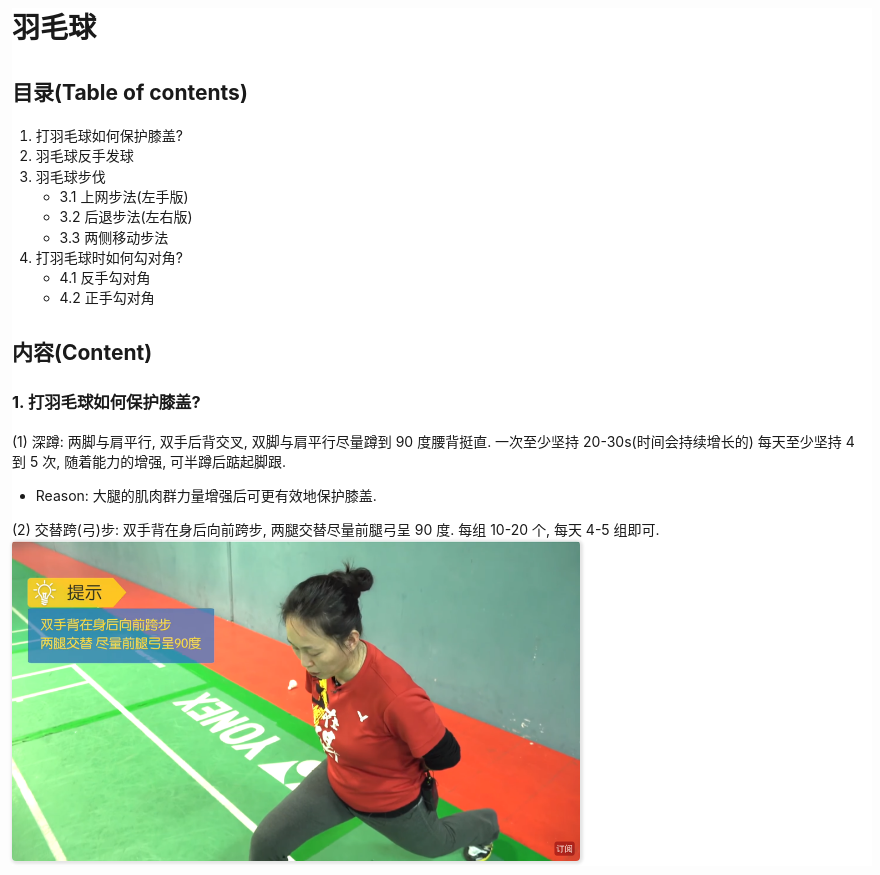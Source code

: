 # 羽毛球


## 目录(Table of contents)
1. 打羽毛球如何保护膝盖?
2. 羽毛球反手发球
3. 羽毛球步伐
    + 3.1 上网步法(左手版)
    + 3.2 后退步法(左右版)
    + 3.3 两侧移动步法
4. 打羽毛球时如何勾对角?
    + 4.1 反手勾对角
    + 4.2 正手勾对角





## 内容(Content)

### 1. 打羽毛球如何保护膝盖?
(1) 深蹲: 两脚与肩平行, 双手后背交叉, 双脚与肩平行尽量蹲到 90 度腰背挺直.
一次至少坚持 20-30s(时间会持续增长的) 每天至少坚持 4 到 5 次, 随着能力的增强, 可半蹲后踮起脚跟. 
- Reason: 大腿的肌肉群力量增强后可更有效地保护膝盖. 

(2) 交替跨(弓)步: 双手背在身后向前跨步, 两腿交替尽量前腿弓呈 90 度. 每组 10-20 个, 每天 4-5 组即可. 
<img src="./images-badminton/11.png" style="border-radius: 4px;
    width: 66%; box-shadow: 1px 1px 3px 2px #e5e5e5">
